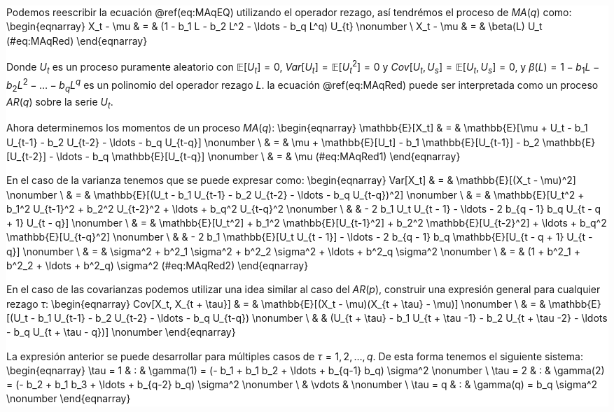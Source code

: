 Podemos reescribir la ecuación \@ref(eq:MAqEQ) utilizando el operador rezago, así tendrémos el proceso de $MA(q)$ como:
\begin{eqnarray}
    X_t - \mu & = & (1 - b_1 L - b_2 L^2 - \ldots - b_q L^q) U_{t} \nonumber \\
    X_t - \mu & = & \beta(L) U_t
    (\#eq:MAqRed)
\end{eqnarray}

Donde $U_t$ es un proceso puramente aleatorio con $\mathbb{E}[U_t] = 0$, $Var[U_t] = \mathbb{E}[U_t^2] = 0$ y $Cov[U_t, U_s] = \mathbb{E}[U_t, U_s] = 0$, y $\beta(L) = 1 - b_1 L - b_2 L^2 - \ldots - b_q L^q$ es un polinomio del operador rezago $L$. la ecuación \@ref(eq:MAqRed) puede ser interpretada como un proceso $AR(q)$ sobre la serie $U_t$.

Ahora determinemos los momentos de un proceso $MA(q)$:
\begin{eqnarray}
    \mathbb{E}[X_t] & = & \mathbb{E}[\mu + U_t - b_1 U_{t-1} - b_2 U_{t-2} - \ldots - b_q U_{t-q}] \nonumber \\
    & = & \mu + \mathbb{E}[U_t] - b_1 \mathbb{E}[U_{t-1}] - b_2 \mathbb{E}[U_{t-2}] - \ldots - b_q \mathbb{E}[U_{t-q}] \nonumber \\
    & = & \mu
    (\#eq:MAqRed1)
\end{eqnarray}

En el caso de la varianza tenemos que se puede expresar como:
\begin{eqnarray}
    Var[X_t] & = & \mathbb{E}[(X_t - \mu)^2] \nonumber \\
    & = & \mathbb{E}[(U_t - b_1 U_{t-1} - b_2 U_{t-2} - \ldots - b_q U_{t-q})^2] \nonumber \\
    & = & \mathbb{E}[U_t^2 + b_1^2 U_{t-1}^2 + b_2^2 U_{t-2}^2 + \ldots + b_q^2 U_{t-q}^2 \nonumber \\
    &   & - 2 b_1 U_t U_{t - 1} - \ldots - 2 b_{q - 1} b_q U_{t - q + 1} U_{t - q}] \nonumber \\
    & = & \mathbb{E}[U_t^2] + b_1^2 \mathbb{E}[U_{t-1}^2] + b_2^2 \mathbb{E}[U_{t-2}^2] + \ldots + b_q^2 \mathbb{E}[U_{t-q}^2] \nonumber \\
    &   & - 2 b_1 \mathbb{E}[U_t U_{t - 1}] - \ldots - 2 b_{q - 1} b_q \mathbb{E}[U_{t - q + 1} U_{t - q}] \nonumber \\
    & = & \sigma^2 + b^2_1 \sigma^2 + b^2_2 \sigma^2 + \ldots + b^2_q \sigma^2 \nonumber \\
    & = & (1 + b^2_1 + b^2_2 + \ldots + b^2_q) \sigma^2
    (\#eq:MAqRed2)
\end{eqnarray}

En el caso de las covarianzas podemos utilizar una idea similar al caso del $AR(p)$, construir una expresión general para cualquier rezago $\tau$:
\begin{eqnarray}
    Cov[X_t, X_{t + \tau}] & = & \mathbb{E}[(X_t - \mu)(X_{t + \tau} - \mu)] \nonumber \\
    & = & \mathbb{E}[(U_t - b_1 U_{t-1} - b_2 U_{t-2} - \ldots - b_q U_{t-q}) \nonumber \\
    &   & (U_{t + \tau} - b_1 U_{t + \tau -1} - b_2 U_{t + \tau -2} - \ldots - b_q U_{t + \tau - q})] \nonumber
\end{eqnarray}

La expresión anterior se puede desarrollar para múltiples casos de $\tau = 1, 2, \ldots, q$. De esta forma tenemos el siguiente sistema:
\begin{eqnarray}
    \tau = 1 & : & \gamma(1) = (- b_1 + b_1 b_2 + \ldots + b_{q-1} b_q) \sigma^2 \nonumber \\
    \tau = 2 & : & \gamma(2) = (- b_2 + b_1 b_3 + \ldots + b_{q-2} b_q) \sigma^2 \nonumber \\
    & \vdots & \nonumber \\
    \tau = q & : & \gamma(q) = b_q \sigma^2 \nonumber
\end{eqnarray}


[^pe_univariados-1]: El procedimiento e implementación del ejercicio
[^pe_univariados-2]: El procedimiento e implementación del ejercicio